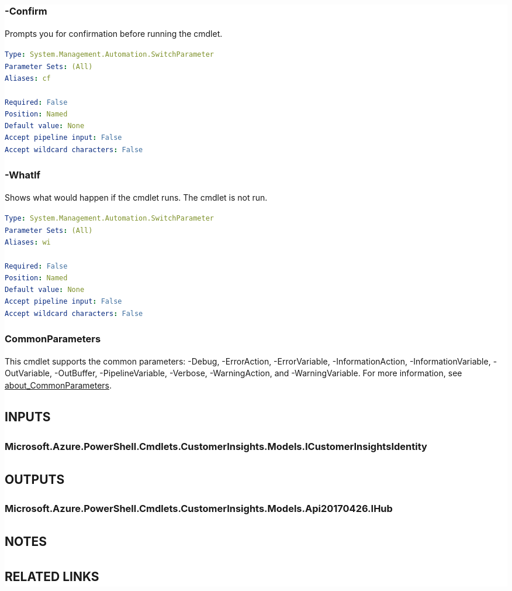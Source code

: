 ### -Confirm
Prompts you for confirmation before running the cmdlet.

```yaml
Type: System.Management.Automation.SwitchParameter
Parameter Sets: (All)
Aliases: cf

Required: False
Position: Named
Default value: None
Accept pipeline input: False
Accept wildcard characters: False
```

### -WhatIf
Shows what would happen if the cmdlet runs.
The cmdlet is not run.

```yaml
Type: System.Management.Automation.SwitchParameter
Parameter Sets: (All)
Aliases: wi

Required: False
Position: Named
Default value: None
Accept pipeline input: False
Accept wildcard characters: False
```

### CommonParameters
This cmdlet supports the common parameters: -Debug, -ErrorAction, -ErrorVariable, -InformationAction, -InformationVariable, -OutVariable, -OutBuffer, -PipelineVariable, -Verbose, -WarningAction, and -WarningVariable. For more information, see [about_CommonParameters](http://go.microsoft.com/fwlink/?LinkID=113216).

## INPUTS

### Microsoft.Azure.PowerShell.Cmdlets.CustomerInsights.Models.ICustomerInsightsIdentity

## OUTPUTS

### Microsoft.Azure.PowerShell.Cmdlets.CustomerInsights.Models.Api20170426.IHub

## NOTES

## RELATED LINKS

